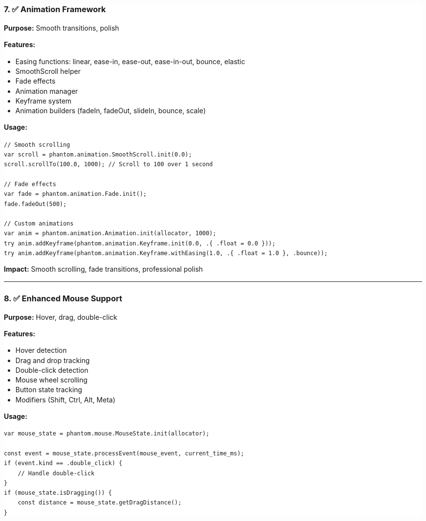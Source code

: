 
### 7. ✅ Animation Framework
**Purpose:** Smooth transitions, polish

**Features:**
- Easing functions: linear, ease-in, ease-out, ease-in-out, bounce, elastic
- SmoothScroll helper
- Fade effects
- Animation manager
- Keyframe system
- Animation builders (fadeIn, fadeOut, slideIn, bounce, scale)

**Usage:**
```zig
// Smooth scrolling
var scroll = phantom.animation.SmoothScroll.init(0.0);
scroll.scrollTo(100.0, 1000); // Scroll to 100 over 1 second

// Fade effects
var fade = phantom.animation.Fade.init();
fade.fadeOut(500);

// Custom animations
var anim = phantom.animation.Animation.init(allocator, 1000);
try anim.addKeyframe(phantom.animation.Keyframe.init(0.0, .{ .float = 0.0 }));
try anim.addKeyframe(phantom.animation.Keyframe.withEasing(1.0, .{ .float = 1.0 }, .bounce));
```

**Impact:** Smooth scrolling, fade transitions, professional polish

---

### 8. ✅ Enhanced Mouse Support
**Purpose:** Hover, drag, double-click

**Features:**
- Hover detection
- Drag and drop tracking
- Double-click detection
- Mouse wheel scrolling
- Button state tracking
- Modifiers (Shift, Ctrl, Alt, Meta)

**Usage:**
```zig
var mouse_state = phantom.mouse.MouseState.init(allocator);

const event = mouse_state.processEvent(mouse_event, current_time_ms);
if (event.kind == .double_click) {
    // Handle double-click
}
if (mouse_state.isDragging()) {
    const distance = mouse_state.getDragDistance();
}
```
